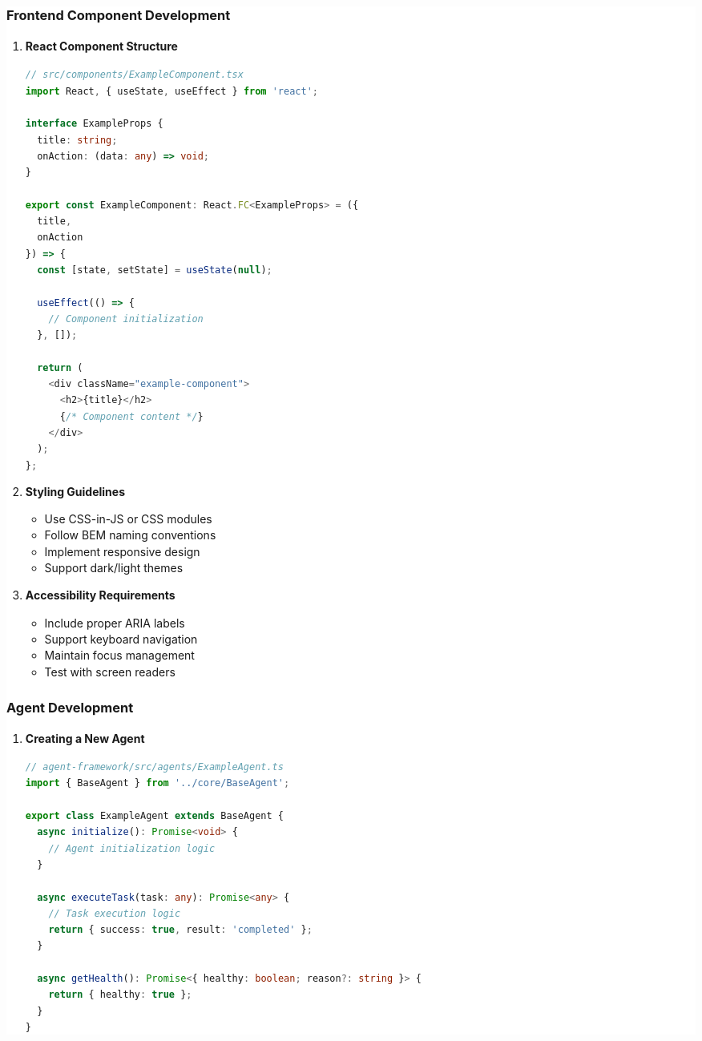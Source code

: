 ### Frontend Component Development

1. **React Component Structure**
   ```typescript
   // src/components/ExampleComponent.tsx
   import React, { useState, useEffect } from 'react';
   
   interface ExampleProps {
     title: string;
     onAction: (data: any) => void;
   }
   
   export const ExampleComponent: React.FC<ExampleProps> = ({ 
     title, 
     onAction 
   }) => {
     const [state, setState] = useState(null);
   
     useEffect(() => {
       // Component initialization
     }, []);
   
     return (
       <div className="example-component">
         <h2>{title}</h2>
         {/* Component content */}
       </div>
     );
   };
   ```

2. **Styling Guidelines**
   - Use CSS-in-JS or CSS modules
   - Follow BEM naming conventions
   - Implement responsive design
   - Support dark/light themes

3. **Accessibility Requirements**
   - Include proper ARIA labels
   - Support keyboard navigation
   - Maintain focus management
   - Test with screen readers

### Agent Development

1. **Creating a New Agent**
   ```typescript
   // agent-framework/src/agents/ExampleAgent.ts
   import { BaseAgent } from '../core/BaseAgent';
   
   export class ExampleAgent extends BaseAgent {
     async initialize(): Promise<void> {
       // Agent initialization logic
     }
   
     async executeTask(task: any): Promise<any> {
       // Task execution logic
       return { success: true, result: 'completed' };
     }
   
     async getHealth(): Promise<{ healthy: boolean; reason?: string }> {
       return { healthy: true };
     }
   }
   ```
